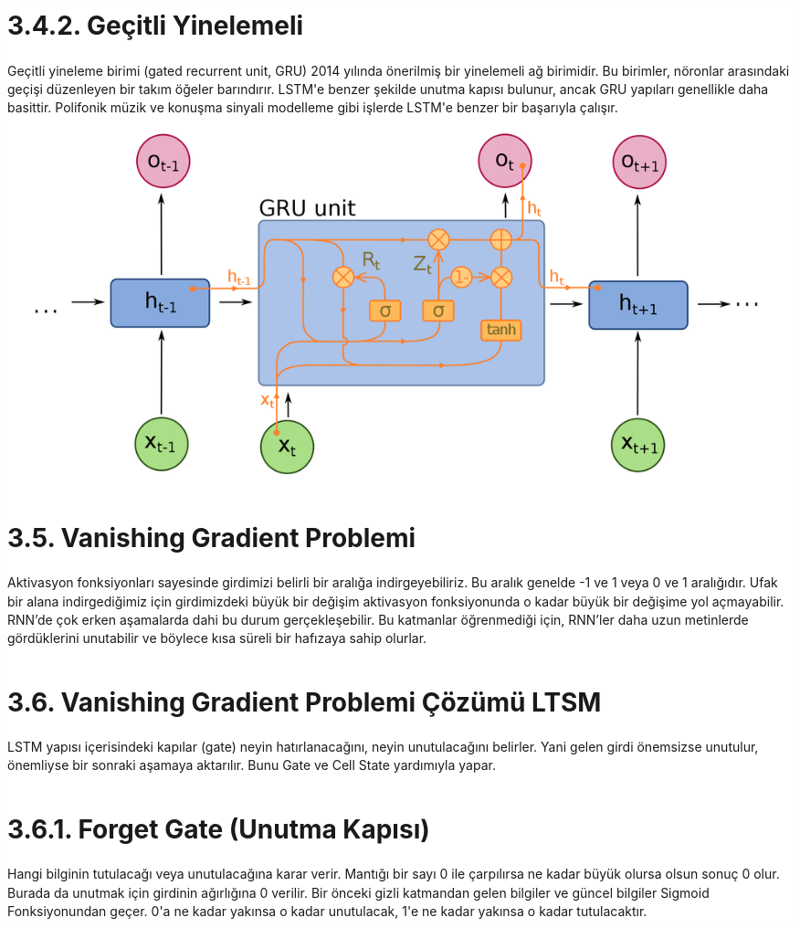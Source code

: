 

# 3.4.2.	Geçitli Yinelemeli
Geçitli yineleme birimi (gated recurrent unit, GRU) 2014 yılında önerilmiş bir yinelemeli ağ birimidir. Bu birimler, nöronlar arasındaki geçişi düzenleyen bir takım öğeler barındırır. LSTM'e benzer şekilde unutma kapısı bulunur, ancak GRU yapıları genellikle daha basittir. Polifonik müzik ve konuşma sinyali modelleme gibi işlerde LSTM'e benzer bir başarıyla çalışır.

![Görsel 1](./doc_img/26.png "Görsel 1")


# 3.5.	Vanishing Gradient Problemi
Aktivasyon fonksiyonları sayesinde girdimizi belirli bir aralığa indirgeyebiliriz. Bu aralık genelde -1 ve 1 veya 0 ve 1 aralığıdır. Ufak bir alana indirgediğimiz için girdimizdeki büyük bir değişim aktivasyon fonksiyonunda o kadar büyük bir değişime yol açmayabilir.
RNN’de çok erken aşamalarda dahi bu durum gerçekleşebilir. 
Bu katmanlar öğrenmediği için, RNN’ler daha uzun metinlerde gördüklerini unutabilir ve böylece kısa süreli bir hafızaya sahip olurlar.

# 3.6.	Vanishing Gradient Problemi Çözümü LTSM

LSTM yapısı içerisindeki kapılar (gate) neyin hatırlanacağını, neyin unutulacağını belirler. Yani gelen girdi önemsizse unutulur, önemliyse bir sonraki aşamaya aktarılır. Bunu Gate ve Cell State yardımıyla yapar.
# 3.6.1.	Forget Gate (Unutma Kapısı)
Hangi bilginin tutulacağı veya unutulacağına karar verir. Mantığı bir sayı 0 ile çarpılırsa ne kadar büyük olursa olsun sonuç 0 olur. Burada da unutmak için girdinin ağırlığına 0 verilir.
Bir önceki gizli katmandan gelen bilgiler ve güncel bilgiler Sigmoid Fonksiyonundan geçer. 0'a ne kadar yakınsa o kadar unutulacak, 1'e ne kadar yakınsa o kadar tutulacaktır.
